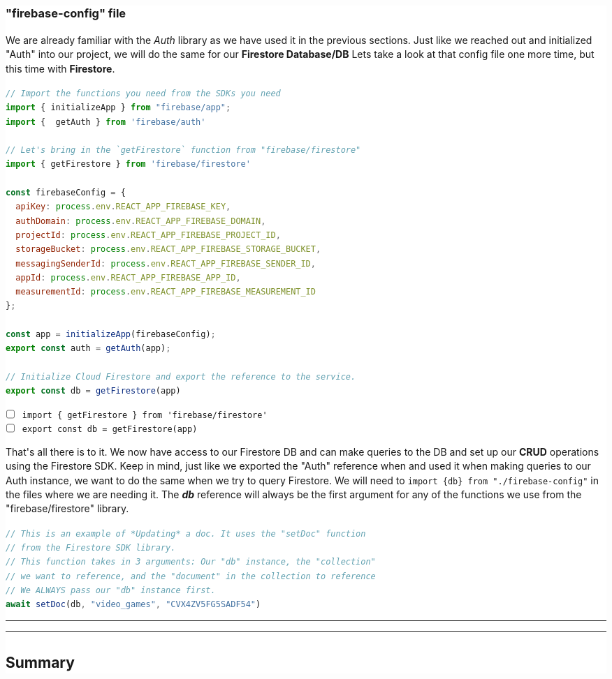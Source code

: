 ### "firebase-config" file

We are already familiar with the *Auth* library as we have used it in the previous sections. Just like we reached out and initialized "Auth" into our project, we will do the same for our **Firestore Database/DB** Lets take a look at that config file one more time, but this time with **Firestore**.

```javascript
// Import the functions you need from the SDKs you need
import { initializeApp } from "firebase/app";
import {  getAuth } from 'firebase/auth'

// Let's bring in the `getFirestore` function from "firebase/firestore"
import { getFirestore } from 'firebase/firestore'

const firebaseConfig = {
  apiKey: process.env.REACT_APP_FIREBASE_KEY,
  authDomain: process.env.REACT_APP_FIREBASE_DOMAIN,
  projectId: process.env.REACT_APP_FIREBASE_PROJECT_ID,
  storageBucket: process.env.REACT_APP_FIREBASE_STORAGE_BUCKET,
  messagingSenderId: process.env.REACT_APP_FIREBASE_SENDER_ID,
  appId: process.env.REACT_APP_FIREBASE_APP_ID,
  measurementId: process.env.REACT_APP_FIREBASE_MEASUREMENT_ID
};

const app = initializeApp(firebaseConfig);
export const auth = getAuth(app);

// Initialize Cloud Firestore and export the reference to the service.
export const db = getFirestore(app)
```

- [ ] `import { getFirestore } from 'firebase/firestore'` 
- [ ] `export const db = getFirestore(app)`

That's all there is to it. We now have access to our Firestore DB and can make queries to the DB and set up our **CRUD** operations using the Firestore SDK. Keep in mind, just like we exported the "Auth" reference when and used it when making queries to our Auth instance, we want to do the same when we try to query Firestore. We will need to `import {db} from "./firebase-config"` in the files where we are needing it. The ***db*** reference will always be the first argument for any of the functions we use from the "firebase/firestore" library.

```javascript
// This is an example of *Updating* a doc. It uses the "setDoc" function
// from the Firestore SDK library.
// This function takes in 3 arguments: Our "db" instance, the "collection"
// we want to reference, and the "document" in the collection to reference
// We ALWAYS pass our "db" instance first.
await setDoc(db, "video_games", "CVX4ZV5FG5SADF54")
```

**********
**********

## Summary
